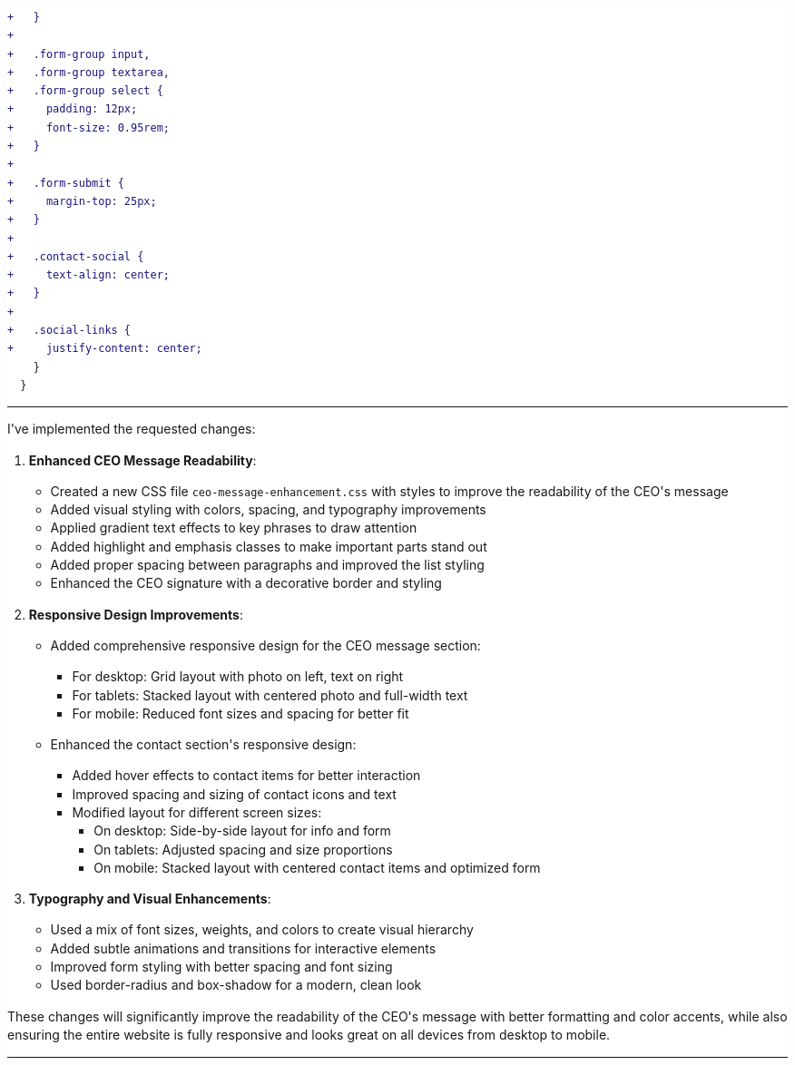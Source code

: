 ```diff
+   }
+   
+   .form-group input,
+   .form-group textarea,
+   .form-group select {
+     padding: 12px;
+     font-size: 0.95rem;
+   }
+   
+   .form-submit {
+     margin-top: 25px;
+   }
+   
+   .contact-social {
+     text-align: center;
+   }
+   
+   .social-links {
+     justify-content: center;
    }
  } 
```

---

I've implemented the requested changes:

1. **Enhanced CEO Message Readability**:
   - Created a new CSS file `ceo-message-enhancement.css` with styles to improve the readability of the CEO's message
   - Added visual styling with colors, spacing, and typography improvements
   - Applied gradient text effects to key phrases to draw attention
   - Added highlight and emphasis classes to make important parts stand out
   - Added proper spacing between paragraphs and improved the list styling
   - Enhanced the CEO signature with a decorative border and styling

2. **Responsive Design Improvements**:
   - Added comprehensive responsive design for the CEO message section:
     - For desktop: Grid layout with photo on left, text on right
     - For tablets: Stacked layout with centered photo and full-width text
     - For mobile: Reduced font sizes and spacing for better fit
   
   - Enhanced the contact section's responsive design:
     - Added hover effects to contact items for better interaction
     - Improved spacing and sizing of contact icons and text
     - Modified layout for different screen sizes:
       - On desktop: Side-by-side layout for info and form
       - On tablets: Adjusted spacing and size proportions
       - On mobile: Stacked layout with centered contact items and optimized form

3. **Typography and Visual Enhancements**:
   - Used a mix of font sizes, weights, and colors to create visual hierarchy
   - Added subtle animations and transitions for interactive elements
   - Improved form styling with better spacing and font sizing
   - Used border-radius and box-shadow for a modern, clean look

These changes will significantly improve the readability of the CEO's message with better formatting and color accents, while also ensuring the entire website is fully responsive and looks great on all devices from desktop to mobile.

---


